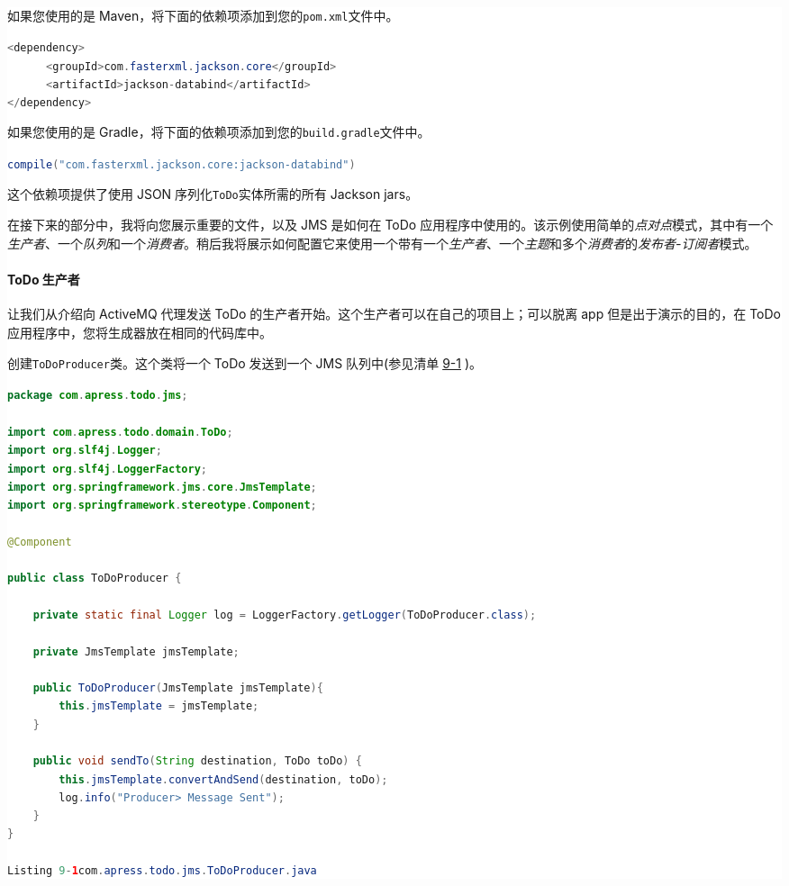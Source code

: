 如果您使用的是 Maven，将下面的依赖项添加到您的`pom.xml`文件中。

```java
<dependency>
      <groupId>com.fasterxml.jackson.core</groupId>
      <artifactId>jackson-databind</artifactId>
</dependency>

```

如果您使用的是 Gradle，将下面的依赖项添加到您的`build.gradle`文件中。

```java
compile("com.fasterxml.jackson.core:jackson-databind")

```

这个依赖项提供了使用 JSON 序列化`ToDo`实体所需的所有 Jackson jars。

在接下来的部分中，我将向您展示重要的文件，以及 JMS 是如何在 ToDo 应用程序中使用的。该示例使用简单的*点对点*模式，其中有一个*生产者*、一个*队列*和一个*消费者*。稍后我将展示如何配置它来使用一个带有一个*生产者*、一个*主题*和多个*消费者*的*发布者-订阅者*模式。

#### ToDo 生产者

让我们从介绍向 ActiveMQ 代理发送 ToDo 的生产者开始。这个生产者可以在自己的项目上；可以脱离 app 但是出于演示的目的，在 ToDo 应用程序中，您将生成器放在相同的代码库中。

创建`ToDoProducer`类。这个类将一个 ToDo 发送到一个 JMS 队列中(参见清单 [9-1](#PC3) )。

```java
package com.apress.todo.jms;

import com.apress.todo.domain.ToDo;
import org.slf4j.Logger;
import org.slf4j.LoggerFactory;
import org.springframework.jms.core.JmsTemplate;
import org.springframework.stereotype.Component;

@Component

public class ToDoProducer {

    private static final Logger log = LoggerFactory.getLogger(ToDoProducer.class);

    private JmsTemplate jmsTemplate;

    public ToDoProducer(JmsTemplate jmsTemplate){
        this.jmsTemplate = jmsTemplate;
    }

    public void sendTo(String destination, ToDo toDo) {
        this.jmsTemplate.convertAndSend(destination, toDo);
        log.info("Producer> Message Sent");
    }
}

Listing 9-1com.apress.todo.jms.ToDoProducer.java

```
